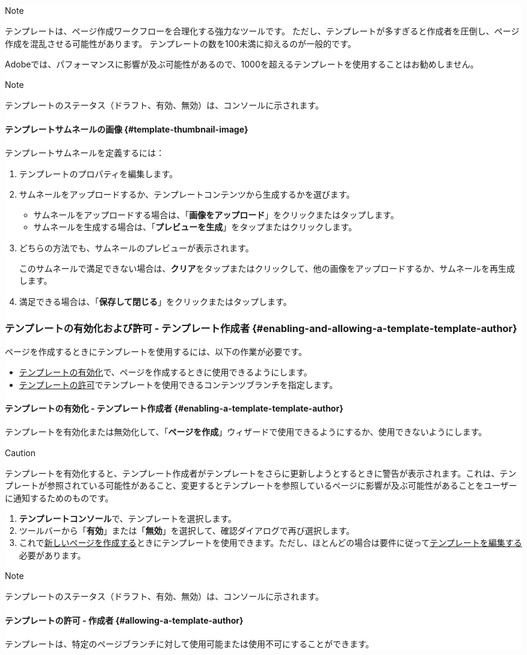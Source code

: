 >[!NOTE]
>
>テンプレートは、ページ作成ワークフローを合理化する強力なツールです。 ただし、テンプレートが多すぎると作成者を圧倒し、ページ作成を混乱させる可能性があります。 テンプレートの数を100未満に抑えるのが一般的です。
>
>Adobeでは、パフォーマンスに影響が及ぶ可能性があるので、1000を超えるテンプレートを使用することはお勧めしません。

>[!NOTE]
>
>テンプレートのステータス（ドラフト、有効、無効）は、コンソールに示されます。

#### テンプレートサムネールの画像 {#template-thumbnail-image}

テンプレートサムネールを定義するには：

1. テンプレートのプロパティを編集します。
1. サムネールをアップロードするか、テンプレートコンテンツから生成するかを選びます。

   * サムネールをアップロードする場合は、「**画像をアップロード**」をクリックまたはタップします。
   * サムネールを生成する場合は、「**プレビューを生成**」をタップまたはクリックします。

1. どちらの方法でも、サムネールのプレビューが表示されます。

   このサムネールで満足できない場合は、**クリア**&#x200B;をタップまたはクリックして、他の画像をアップロードするか、サムネールを再生成します。

1. 満足できる場合は、「**保存して閉じる**」をクリックまたはタップします。

### テンプレートの有効化および許可 - テンプレート作成者  {#enabling-and-allowing-a-template-template-author}

ページを作成するときにテンプレートを使用するには、以下の作業が必要です。

* [テンプレートの有効化](#enablingatemplate)で、ページを作成するときに使用できるようにします。
* [テンプレートの許可](#allowingatemplate)でテンプレートを使用できるコンテンツブランチを指定します。

#### テンプレートの有効化 - テンプレート作成者 {#enabling-a-template-template-author}

テンプレートを有効化または無効化して、「**ページを作成**」ウィザードで使用できるようにするか、使用できないようにします。

>[!CAUTION]
>
>テンプレートを有効化すると、テンプレート作成者がテンプレートをさらに更新しようとするときに警告が表示されます。これは、テンプレートが参照されている可能性があること、変更するとテンプレートを参照しているページに影響が及ぶ可能性があることをユーザーに通知するためのものです。

1. **テンプレートコンソール**&#x200B;で、テンプレートを選択します。
1. ツールバーから「**有効**」または「**無効**」を選択して、確認ダイアログで再び選択します。
1. これで[新しいページを作成する](/help/sites-authoring/managing-pages.md#creating-a-new-page)ときにテンプレートを使用できます。ただし、ほとんどの場合は要件に従って[テンプレートを編集する](#editingatemplate)必要があります。

>[!NOTE]
>
>テンプレートのステータス（ドラフト、有効、無効）は、コンソールに示されます。

#### テンプレートの許可 - 作成者 {#allowing-a-template-author}

テンプレートは、特定のページブランチに対して使用可能または使用不可にすることができます。
